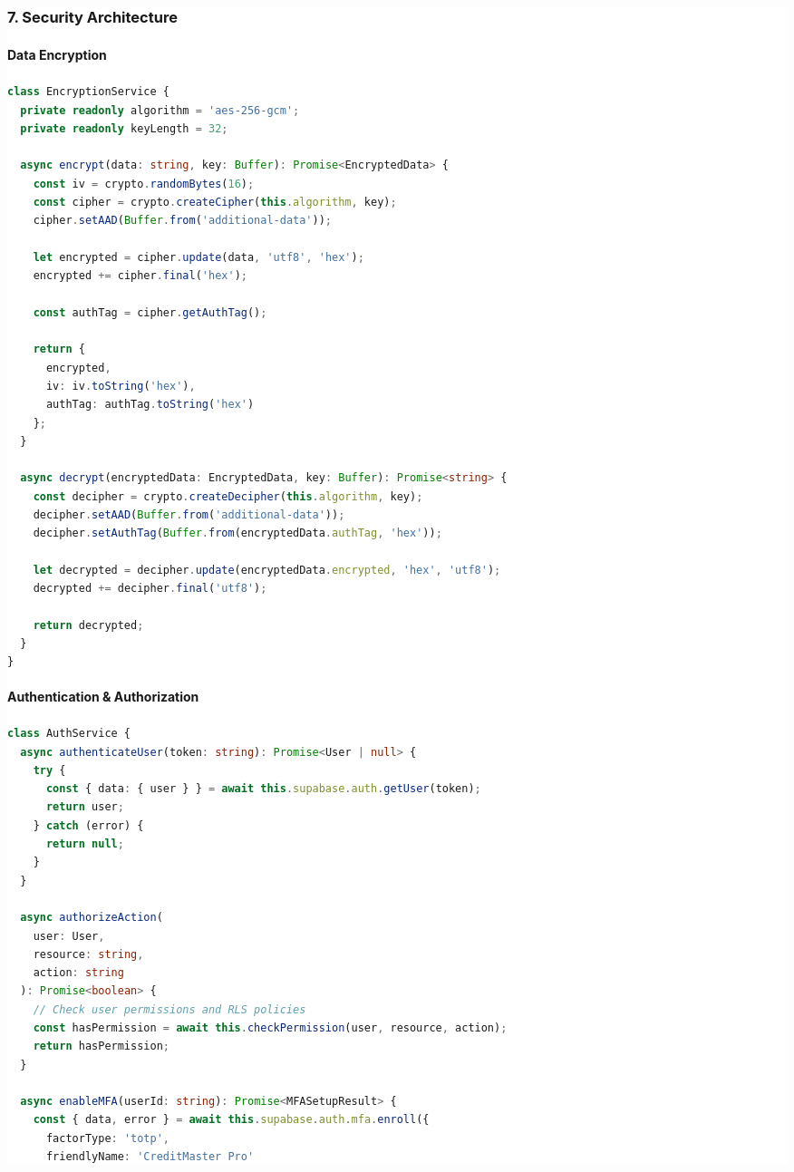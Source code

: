 ### 7. Security Architecture

#### Data Encryption
```typescript
class EncryptionService {
  private readonly algorithm = 'aes-256-gcm';
  private readonly keyLength = 32;
  
  async encrypt(data: string, key: Buffer): Promise<EncryptedData> {
    const iv = crypto.randomBytes(16);
    const cipher = crypto.createCipher(this.algorithm, key);
    cipher.setAAD(Buffer.from('additional-data'));
    
    let encrypted = cipher.update(data, 'utf8', 'hex');
    encrypted += cipher.final('hex');
    
    const authTag = cipher.getAuthTag();
    
    return {
      encrypted,
      iv: iv.toString('hex'),
      authTag: authTag.toString('hex')
    };
  }
  
  async decrypt(encryptedData: EncryptedData, key: Buffer): Promise<string> {
    const decipher = crypto.createDecipher(this.algorithm, key);
    decipher.setAAD(Buffer.from('additional-data'));
    decipher.setAuthTag(Buffer.from(encryptedData.authTag, 'hex'));
    
    let decrypted = decipher.update(encryptedData.encrypted, 'hex', 'utf8');
    decrypted += decipher.final('utf8');
    
    return decrypted;
  }
}
```

#### Authentication & Authorization
```typescript
class AuthService {
  async authenticateUser(token: string): Promise<User | null> {
    try {
      const { data: { user } } = await this.supabase.auth.getUser(token);
      return user;
    } catch (error) {
      return null;
    }
  }
  
  async authorizeAction(
    user: User,
    resource: string,
    action: string
  ): Promise<boolean> {
    // Check user permissions and RLS policies
    const hasPermission = await this.checkPermission(user, resource, action);
    return hasPermission;
  }
  
  async enableMFA(userId: string): Promise<MFASetupResult> {
    const { data, error } = await this.supabase.auth.mfa.enroll({
      factorType: 'totp',
      friendlyName: 'CreditMaster Pro'
```